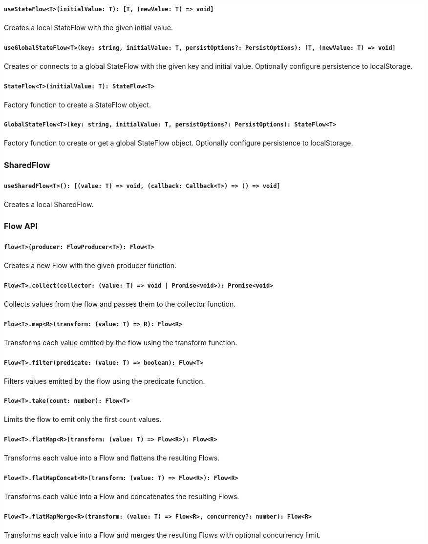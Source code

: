 #### `useStateFlow<T>(initialValue: T): [T, (newValue: T) => void]`
Creates a local StateFlow with the given initial value.

#### `useGlobalStateFlow<T>(key: string, initialValue: T, persistOptions?: PersistOptions): [T, (newValue: T) => void]`
Creates or connects to a global StateFlow with the given key and initial value. Optionally configure persistence to localStorage.

#### `StateFlow<T>(initialValue: T): StateFlow<T>`
Factory function to create a StateFlow object.

#### `GlobalStateFlow<T>(key: string, initialValue: T, persistOptions?: PersistOptions): StateFlow<T>`
Factory function to create or get a global StateFlow object. Optionally configure persistence to localStorage.

### SharedFlow

#### `useSharedFlow<T>(): [(value: T) => void, (callback: Callback<T>) => () => void]`
Creates a local SharedFlow.

### Flow API

#### `flow<T>(producer: FlowProducer<T>): Flow<T>`
Creates a new Flow with the given producer function.

#### `Flow<T>.collect(collector: (value: T) => void | Promise<void>): Promise<void>`
Collects values from the flow and passes them to the collector function.

#### `Flow<T>.map<R>(transform: (value: T) => R): Flow<R>`
Transforms each value emitted by the flow using the transform function.

#### `Flow<T>.filter(predicate: (value: T) => boolean): Flow<T>`
Filters values emitted by the flow using the predicate function.

#### `Flow<T>.take(count: number): Flow<T>`
Limits the flow to emit only the first `count` values.

#### `Flow<T>.flatMap<R>(transform: (value: T) => Flow<R>): Flow<R>`
Transforms each value into a Flow and flattens the resulting Flows.

#### `Flow<T>.flatMapConcat<R>(transform: (value: T) => Flow<R>): Flow<R>`
Transforms each value into a Flow and concatenates the resulting Flows.

#### `Flow<T>.flatMapMerge<R>(transform: (value: T) => Flow<R>, concurrency?: number): Flow<R>`
Transforms each value into a Flow and merges the resulting Flows with optional concurrency limit.
